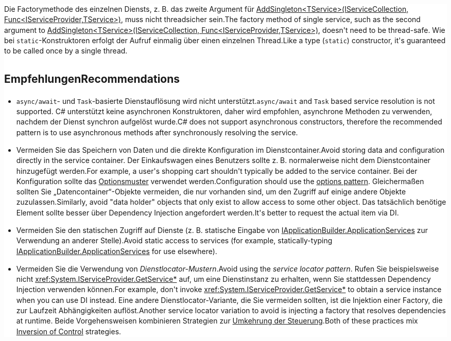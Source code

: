 <span data-ttu-id="9ee1b-326">Die Factorymethode des einzelnen Diensts, z. B. das zweite Argument für [AddSingleton&lt;TService&gt;(IServiceCollection, Func&lt;IServiceProvider,TService&gt;)](/dotnet/api/microsoft.extensions.dependencyinjection.servicecollectionserviceextensions.addsingleton#Microsoft_Extensions_DependencyInjection_ServiceCollectionServiceExtensions_AddSingleton__1_Microsoft_Extensions_DependencyInjection_IServiceCollection_System_Func_System_IServiceProvider___0__), muss nicht threadsicher sein.</span><span class="sxs-lookup"><span data-stu-id="9ee1b-326">The factory method of single service, such as the second argument to [AddSingleton&lt;TService&gt;(IServiceCollection, Func&lt;IServiceProvider,TService&gt;)](/dotnet/api/microsoft.extensions.dependencyinjection.servicecollectionserviceextensions.addsingleton#Microsoft_Extensions_DependencyInjection_ServiceCollectionServiceExtensions_AddSingleton__1_Microsoft_Extensions_DependencyInjection_IServiceCollection_System_Func_System_IServiceProvider___0__), doesn't need to be thread-safe.</span></span> <span data-ttu-id="9ee1b-327">Wie bei `static`-Konstruktoren erfolgt der Aufruf einmalig über einen einzelnen Thread.</span><span class="sxs-lookup"><span data-stu-id="9ee1b-327">Like a type (`static`) constructor, it's guaranteed to be called once by a single thread.</span></span>

## <a name="recommendations"></a><span data-ttu-id="9ee1b-328">Empfehlungen</span><span class="sxs-lookup"><span data-stu-id="9ee1b-328">Recommendations</span></span>

* <span data-ttu-id="9ee1b-329">`async/await`- und `Task`-basierte Dienstauflösung wird nicht unterstützt.</span><span class="sxs-lookup"><span data-stu-id="9ee1b-329">`async/await` and `Task` based service resolution is not supported.</span></span> <span data-ttu-id="9ee1b-330">C# unterstützt keine asynchronen Konstruktoren, daher wird empfohlen, asynchrone Methoden zu verwenden, nachdem der Dienst synchron aufgelöst wurde.</span><span class="sxs-lookup"><span data-stu-id="9ee1b-330">C# does not support asynchronous constructors, therefore the recommended pattern is to use asynchronous methods after synchronously resolving the service.</span></span>

* <span data-ttu-id="9ee1b-331">Vermeiden Sie das Speichern von Daten und die direkte Konfiguration im Dienstcontainer.</span><span class="sxs-lookup"><span data-stu-id="9ee1b-331">Avoid storing data and configuration directly in the service container.</span></span> <span data-ttu-id="9ee1b-332">Der Einkaufswagen eines Benutzers sollte z. B. normalerweise nicht dem Dienstcontainer hinzugefügt werden.</span><span class="sxs-lookup"><span data-stu-id="9ee1b-332">For example, a user's shopping cart shouldn't typically be added to the service container.</span></span> <span data-ttu-id="9ee1b-333">Bei der Konfiguration sollte das [Optionsmuster](xref:fundamentals/configuration/options) verwendet werden.</span><span class="sxs-lookup"><span data-stu-id="9ee1b-333">Configuration should use the [options pattern](xref:fundamentals/configuration/options).</span></span> <span data-ttu-id="9ee1b-334">Gleichermaßen sollten Sie „Datencontainer“-Objekte vermeiden, die nur vorhanden sind, um den Zugriff auf einige andere Objekte zuzulassen.</span><span class="sxs-lookup"><span data-stu-id="9ee1b-334">Similarly, avoid "data holder" objects that only exist to allow access to some other object.</span></span> <span data-ttu-id="9ee1b-335">Das tatsächlich benötige Element sollte besser über Dependency Injection angefordert werden.</span><span class="sxs-lookup"><span data-stu-id="9ee1b-335">It's better to request the actual item via DI.</span></span>

* <span data-ttu-id="9ee1b-336">Vermeiden Sie den statischen Zugriff auf Dienste (z. B. statische Eingabe von [IApplicationBuilder.ApplicationServices](/dotnet/api/microsoft.aspnetcore.builder.iapplicationbuilder.applicationservices) zur Verwendung an anderer Stelle).</span><span class="sxs-lookup"><span data-stu-id="9ee1b-336">Avoid static access to services (for example, statically-typing [IApplicationBuilder.ApplicationServices](/dotnet/api/microsoft.aspnetcore.builder.iapplicationbuilder.applicationservices) for use elsewhere).</span></span>

* <span data-ttu-id="9ee1b-337">Vermeiden Sie die Verwendung von *Dienstlocator-Mustern*.</span><span class="sxs-lookup"><span data-stu-id="9ee1b-337">Avoid using the *service locator pattern*.</span></span> <span data-ttu-id="9ee1b-338">Rufen Sie beispielsweise nicht <xref:System.IServiceProvider.GetService*> auf, um eine Dienstinstanz zu erhalten, wenn Sie stattdessen Dependency Injection verwenden können.</span><span class="sxs-lookup"><span data-stu-id="9ee1b-338">For example, don't invoke <xref:System.IServiceProvider.GetService*> to obtain a service instance when you can use DI instead.</span></span> <span data-ttu-id="9ee1b-339">Eine andere Dienstlocator-Variante, die Sie vermeiden sollten, ist die Injektion einer Factory, die zur Laufzeit Abhängigkeiten auflöst.</span><span class="sxs-lookup"><span data-stu-id="9ee1b-339">Another service locator variation to avoid is injecting a factory that resolves dependencies at runtime.</span></span> <span data-ttu-id="9ee1b-340">Beide Vorgehensweisen kombinieren Strategien zur [Umkehrung der Steuerung](/dotnet/standard/modern-web-apps-azure-architecture/architectural-principles#dependency-inversion).</span><span class="sxs-lookup"><span data-stu-id="9ee1b-340">Both of these practices mix [Inversion of Control](/dotnet/standard/modern-web-apps-azure-architecture/architectural-principles#dependency-inversion) strategies.</span></span>